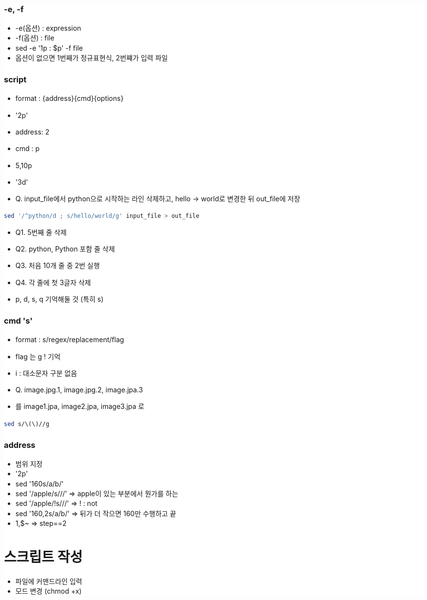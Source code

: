 ### -e, -f
- -e(옵션) : expression
- -f(옵션) : file
- sed -e '1p : $p' -f file
- 옵션이 없으면 1번째가 정규표현식, 2번쨰가 입력 파일

### script
- format : {address}{cmd}{options}
- '2p'
- address: 2
- cmd : p
- 5,10p
- '3d'

- Q. input_file에서 python으로 시작하는 라인 삭제하고, hello -> world로 변경한 뒤 out_file에 저장
```sh
sed '/^python/d ; s/hello/world/g' input_file > out_file
```

- Q1. 5번째 줄 삭제
- Q2. python, Python 포함 줄 삭제
- Q3. 처음 10개 줄 중 2번 실행
- Q4. 각 줄에 첫 3글자 삭제

- p, d, s, q 기억해둘 것 (특히 s)

### cmd 's'
- format : s/regex/replacement/flag
- flag 는 g ! 기억
- i : 대소문자 구분 없음

- Q. image.jpg.1, image.jpg.2, image.jpa.3
- 를 image1.jpa, image2.jpa, image3.jpa 로
```sh
sed s/\(\)//g
```

### address
- 범위 지정
- '2p'
- sed '160s/a/b/'
- sed '/apple/s///' => apple이 있는 부분에서 뭔가를 하는
- sed '/apple/!s///' => ! : not
- sed '160,2s/a/b/' => 뒤가 더 작으면 160만 수행하고 끝
- 1,$~ => step==2


# 스크립트 작성
- 파일에 커맨드라인 입력
- 모드 변경 (chmod +x)
